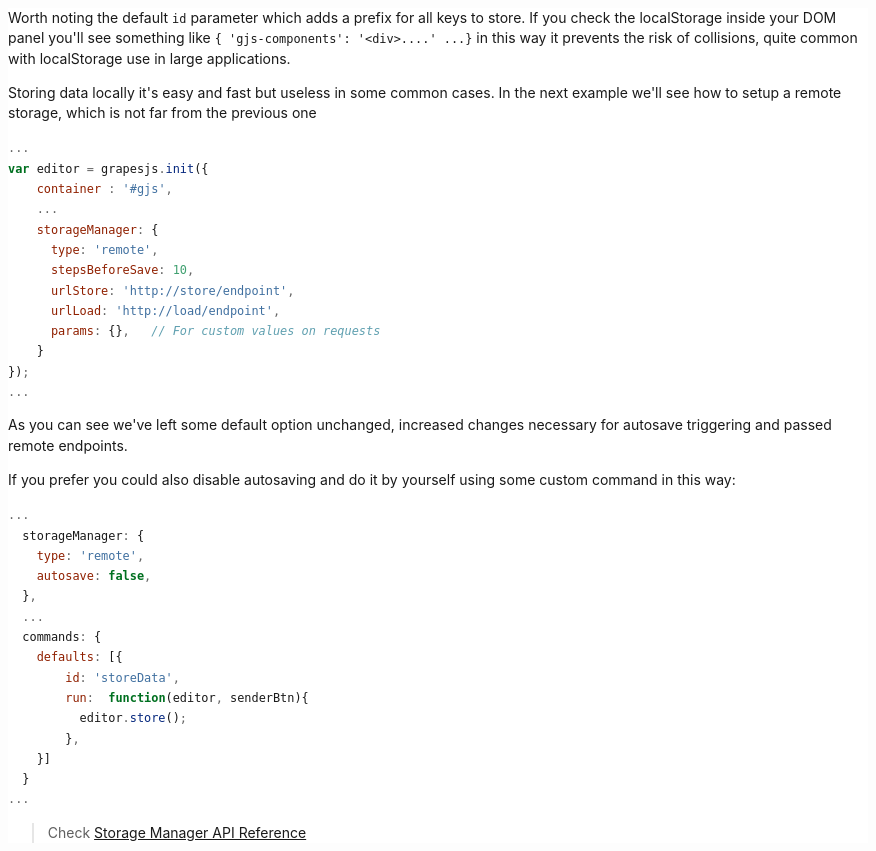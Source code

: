 Worth noting the default `id` parameter which adds a prefix for all keys to store. If you check the localStorage inside your DOM panel you'll see something like `{ 'gjs-components': '<div>....' ...}` in this way it prevents the risk of collisions, quite common with localStorage use in large applications.

Storing data locally it's easy and fast but useless in some common cases. In the next example we'll see how to setup a remote storage, which is not far from the previous one

```js
...
var editor = grapesjs.init({
    container : '#gjs',
    ...
    storageManager: {
      type: 'remote',
      stepsBeforeSave: 10,
      urlStore: 'http://store/endpoint',
      urlLoad: 'http://load/endpoint',
      params: {},   // For custom values on requests
    }
});
...
```

As you can see we've left some default option unchanged, increased changes necessary for autosave triggering and passed remote endpoints.

If you prefer you could also disable autosaving and do it by yourself using some custom command in this way:

```js
...
  storageManager: {
    type: 'remote',
    autosave: false,
  },
  ...
  commands: {
    defaults: [{
        id: 'storeData',
        run:  function(editor, senderBtn){
          editor.store();
        },
    }]
  }
...
```

> Check [Storage Manager API Reference]

[API Reference]: API-Reference
[Panels API Reference]: API-Panels
[Commands API Reference]: API-Commands
[Components API Reference]: API-Components
[Style Manager API Reference]: API-Style-Manager
[Editor API Reference]: API-Editor
[Storage Manager API Reference]: API-Storage-Manager
